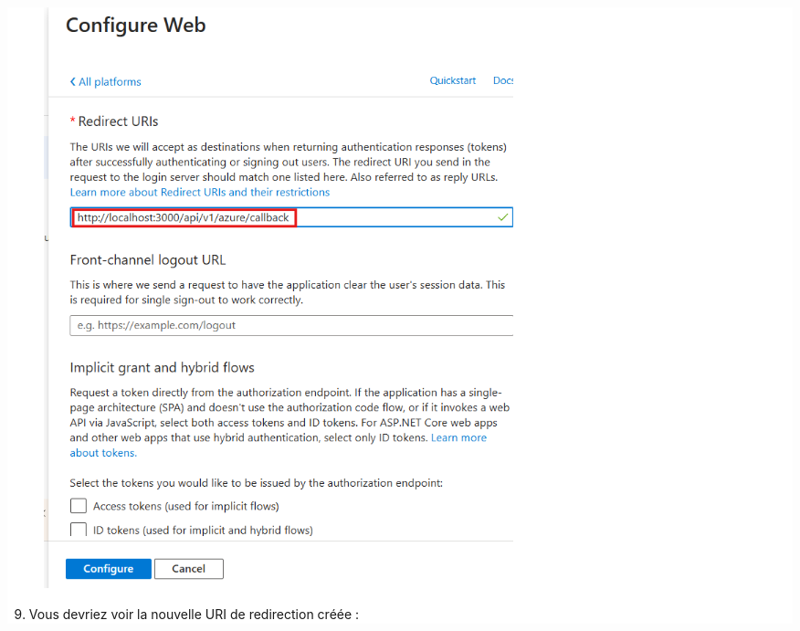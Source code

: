 <figure><img src="../.gitbook/assets/image (218).png" alt="" width="514"><figcaption></figcaption></figure>

9. Vous devriez voir la nouvelle URI de redirection créée :
